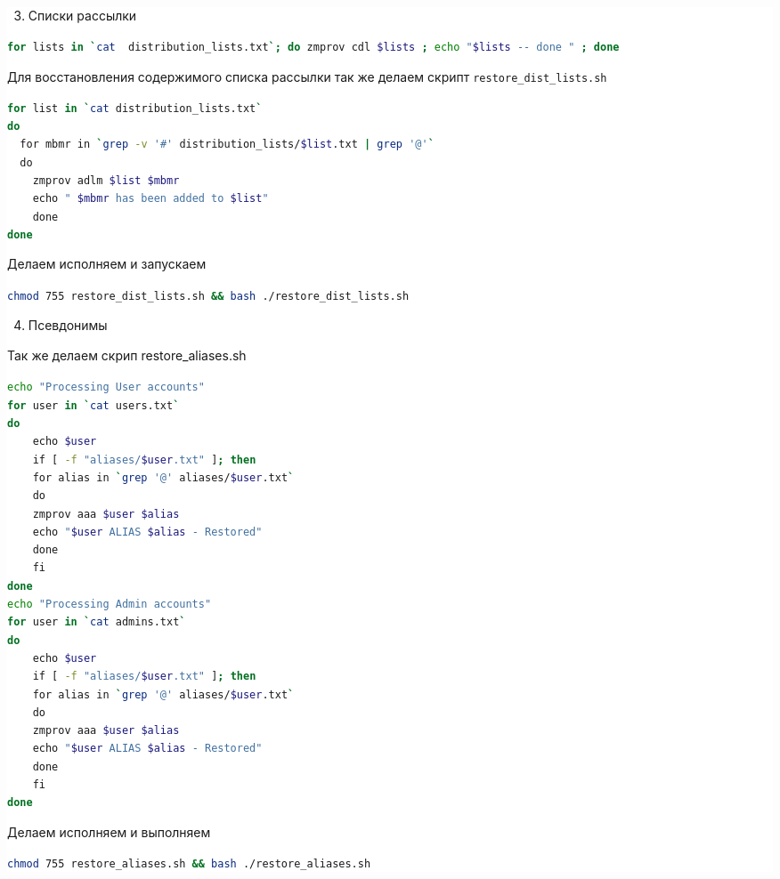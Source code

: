 3. Списки рассылки
```bash
for lists in `cat  distribution_lists.txt`; do zmprov cdl $lists ; echo "$lists -- done " ; done
```

Для восстановления содержимого списка рассылки так же делаем скрипт `restore_dist_lists.sh`
```bash
for list in `cat distribution_lists.txt`
do
  for mbmr in `grep -v '#' distribution_lists/$list.txt | grep '@'`
  do
    zmprov adlm $list $mbmr
    echo " $mbmr has been added to $list"
    done
done
```

Делаем исполняем и запускаем
```bash
chmod 755 restore_dist_lists.sh && bash ./restore_dist_lists.sh
```

4. Псевдонимы

Так же делаем скрип restore_aliases.sh
```bash
echo "Processing User accounts"
for user in `cat users.txt`
do
    echo $user
    if [ -f "aliases/$user.txt" ]; then
    for alias in `grep '@' aliases/$user.txt`
    do
    zmprov aaa $user $alias
    echo "$user ALIAS $alias - Restored"
    done
    fi
done
echo "Processing Admin accounts"
for user in `cat admins.txt`
do
    echo $user
    if [ -f "aliases/$user.txt" ]; then
    for alias in `grep '@' aliases/$user.txt`
    do
    zmprov aaa $user $alias
    echo "$user ALIAS $alias - Restored"
    done
    fi
done
```

Делаем исполняем и выполняем
```bash
chmod 755 restore_aliases.sh && bash ./restore_aliases.sh
```
